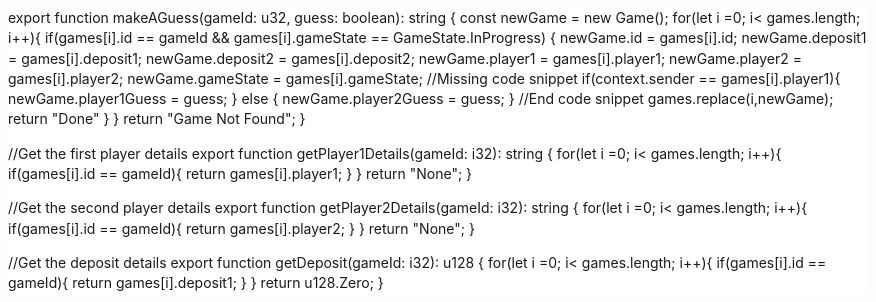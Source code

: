 export function makeAGuess(gameId: u32, guess: boolean): string {
    const newGame = new Game();
    for(let i =0; i< games.length; i++){
        if(games[i].id == gameId && games[i].gameState == GameState.InProgress) {
            newGame.id = games[i].id;
            newGame.deposit1 = games[i].deposit1;
            newGame.deposit2 = games[i].deposit2;
            newGame.player1 = games[i].player1;
            newGame.player2 = games[i].player2;
            newGame.gameState = games[i].gameState;
            //Missing code snippet
            if(context.sender == games[i].player1){
                newGame.player1Guess = guess;
            }
            else {
                newGame.player2Guess = guess;
            }
            //End code snippet 
            games.replace(i,newGame);
            return "Done"
        }
    }
    return "Game Not Found";
}

//Get the first player details
export function getPlayer1Details(gameId: i32): string {
    for(let i =0; i< games.length; i++){
        if(games[i].id == gameId){
            return games[i].player1;
        }
    }
    return "None";
}


//Get the second player details
export function getPlayer2Details(gameId: i32): string {
    for(let i =0; i< games.length; i++){
        if(games[i].id == gameId){
            return games[i].player2;
        }
    }
    return "None";
}

//Get the deposit details
export function getDeposit(gameId: i32): u128 {
    for(let i =0; i< games.length; i++){
        if(games[i].id == gameId){
            return games[i].deposit1;
        }
    }
    return u128.Zero;
}
